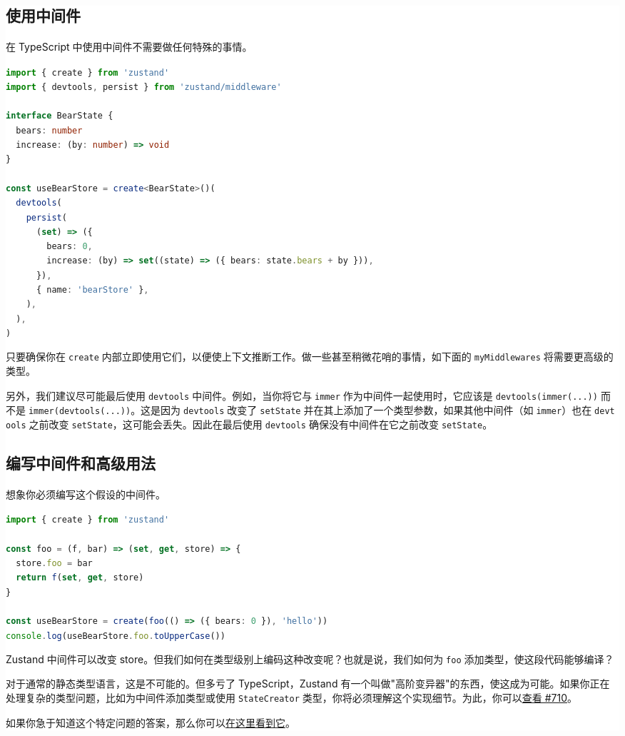 ## 使用中间件

在 TypeScript 中使用中间件不需要做任何特殊的事情。

```ts
import { create } from 'zustand'
import { devtools, persist } from 'zustand/middleware'

interface BearState {
  bears: number
  increase: (by: number) => void
}

const useBearStore = create<BearState>()(
  devtools(
    persist(
      (set) => ({
        bears: 0,
        increase: (by) => set((state) => ({ bears: state.bears + by })),
      }),
      { name: 'bearStore' },
    ),
  ),
)
```

只要确保你在 `create` 内部立即使用它们，以便使上下文推断工作。做一些甚至稍微花哨的事情，如下面的 `myMiddlewares` 将需要更高级的类型。

另外，我们建议尽可能最后使用 `devtools` 中间件。例如，当你将它与 `immer` 作为中间件一起使用时，它应该是 `devtools(immer(...))` 而不是 `immer(devtools(...))`。这是因为 `devtools` 改变了 `setState` 并在其上添加了一个类型参数，如果其他中间件（如 `immer`）也在 `devtools` 之前改变 `setState`，这可能会丢失。因此在最后使用 `devtools` 确保没有中间件在它之前改变 `setState`。

## 编写中间件和高级用法

想象你必须编写这个假设的中间件。

```ts
import { create } from 'zustand'

const foo = (f, bar) => (set, get, store) => {
  store.foo = bar
  return f(set, get, store)
}

const useBearStore = create(foo(() => ({ bears: 0 }), 'hello'))
console.log(useBearStore.foo.toUpperCase())
```

Zustand 中间件可以改变 store。但我们如何在类型级别上编码这种改变呢？也就是说，我们如何为 `foo` 添加类型，使这段代码能够编译？

对于通常的静态类型语言，这是不可能的。但多亏了 TypeScript，Zustand 有一个叫做"高阶变异器"的东西，使这成为可能。如果你正在处理复杂的类型问题，比如为中间件添加类型或使用 `StateCreator` 类型，你将必须理解这个实现细节。为此，你可以[查看 #710](https://github.com/pmndrs/zustand/issues/710)。

如果你急于知道这个特定问题的答案，那么你可以[在这里看到它](#改变-store-类型的中间件)。
